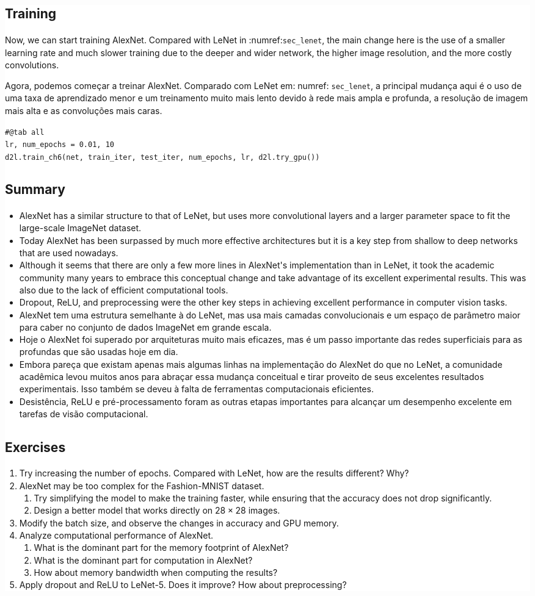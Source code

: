 ## Training

Now, we can start training AlexNet.
Compared with LeNet in :numref:`sec_lenet`,
the main change here is the use of a smaller learning rate
and much slower training due to the deeper and wider network,
the higher image resolution, and the more costly convolutions.

Agora, podemos começar a treinar AlexNet.
Comparado com LeNet em: numref: `sec_lenet`,
a principal mudança aqui é o uso de uma taxa de aprendizado menor
e um treinamento muito mais lento devido à rede mais ampla e profunda,
a resolução de imagem mais alta e as convoluções mais caras.

```{.python .input}
#@tab all
lr, num_epochs = 0.01, 10
d2l.train_ch6(net, train_iter, test_iter, num_epochs, lr, d2l.try_gpu())
```

## Summary

* AlexNet has a similar structure to that of LeNet, but uses more convolutional layers and a larger parameter space to fit the large-scale ImageNet dataset.
* Today AlexNet has been surpassed by much more effective architectures but it is a key step from shallow to deep networks that are used nowadays.
* Although it seems that there are only a few more lines in AlexNet's implementation than in LeNet, it took the academic community many years to embrace this conceptual change and take advantage of its excellent experimental results. This was also due to the lack of efficient computational tools.
* Dropout, ReLU, and preprocessing were the other key steps in achieving excellent performance in computer vision tasks.
* AlexNet tem uma estrutura semelhante à do LeNet, mas usa mais camadas convolucionais e um espaço de parâmetro maior para caber no conjunto de dados ImageNet em grande escala.
* Hoje o AlexNet foi superado por arquiteturas muito mais eficazes, mas é um passo importante das redes superficiais para as profundas que são usadas hoje em dia.
* Embora pareça que existam apenas mais algumas linhas na implementação do AlexNet do que no LeNet, a comunidade acadêmica levou muitos anos para abraçar essa mudança conceitual e tirar proveito de seus excelentes resultados experimentais. Isso também se deveu à falta de ferramentas computacionais eficientes.
* Desistência, ReLU e pré-processamento foram as outras etapas importantes para alcançar um desempenho excelente em tarefas de visão computacional.

## Exercises

1. Try increasing the number of epochs. Compared with LeNet, how are the results different? Why?
2. AlexNet may be too complex for the Fashion-MNIST dataset.
    1. Try simplifying the model to make the training faster, while ensuring that the accuracy does not drop significantly.
    1. Design a better model that works directly on $28 \times 28$ images.
3. Modify the batch size, and observe the changes in accuracy and GPU memory.
4. Analyze computational performance of AlexNet.
    1. What is the dominant part for the memory footprint of AlexNet?
    1. What is the dominant part for computation in AlexNet?
    1. How about memory bandwidth when computing the results?
5. Apply dropout and ReLU to LeNet-5. Does it improve? How about preprocessing?
